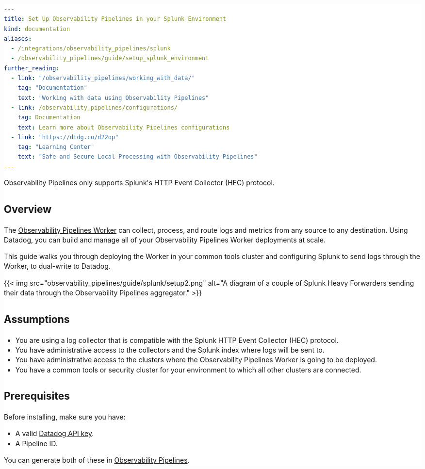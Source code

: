 ```yaml
---
title: Set Up Observability Pipelines in your Splunk Environment
kind: documentation
aliases:
  - /integrations/observability_pipelines/splunk
  - /observability_pipelines/guide/setup_splunk_environment
further_reading:
  - link: "/observability_pipelines/working_with_data/"
    tag: "Documentation"
    text: "Working with data using Observability Pipelines"
  - link: /observability_pipelines/configurations/
    tag: Documentation
    text: Learn more about Observability Pipelines configurations
  - link: "https://dtdg.co/d22op"
    tag: "Learning Center"
    text: "Safe and Secure Local Processing with Observability Pipelines"
---
```


<div class="alert alert-info">Observability Pipelines only supports Splunk's HTTP Event Collector (HEC) protocol.</div>

## Overview

The [Observability Pipelines Worker][1] can collect, process, and route logs and metrics from any source to any destination. Using Datadog, you can build and manage all of your Observability Pipelines Worker deployments at scale.

This guide walks you through deploying the Worker in your common tools cluster and configuring Splunk to send logs through the Worker, to dual-write to Datadog.

{{< img src="observability_pipelines/guide/splunk/setup2.png" alt="A diagram of a couple of Splunk Heavy Forwarders sending their data through the Observability Pipelines aggregator." >}}

## Assumptions
* You are using a log collector that is compatible with the Splunk HTTP Event Collector (HEC) protocol.
* You have administrative access to the collectors and the Splunk index where logs will be sent to.
* You have administrative access to the clusters where the Observability Pipelines Worker is going to be deployed.
* You have a common tools or security cluster for your environment to which all other clusters are connected.

## Prerequisites
Before installing, make sure you have:

* A valid [Datadog API key][2].
* A Pipeline ID.

You can generate both of these in [Observability Pipelines][3].


[1]: https://docs.aws.amazon.com/eks/latest/userguide/aws-load-balancer-controller.html
[1]: https://hub.docker.com/r/datadog/observability-pipelines-worker
[2]: /resources/yaml/observability_pipelines/splunk/pipeline.yaml
[1]: /resources/yaml/observability_pipelines/splunk/aws_eks.yaml
[1]: /resources/yaml/observability_pipelines/splunk/azure_aks.yaml
[1]: /resources/yaml/observability_pipelines/splunk/google_gke.yaml
[1]: /resources/yaml/observability_pipelines/splunk/pipeline.yaml
[1]: /resources/yaml/observability_pipelines/splunk/pipeline.yaml
[1]: /resources/yaml/observability_pipelines/cloudformation/datadog.yaml
[1]: https://kubernetes-sigs.github.io/aws-load-balancer-controller/v2.4/
[2]: https://kubernetes-sigs.github.io/aws-load-balancer-controller/v2.4/guide/service/annotations/#load-balancer-attributes
[1]: /observability_pipelines/#what-is-observability-pipelines-and-the-observability-pipelines-worker
[2]: /account_management/api-app-keys/#api-keys
[3]: https://app.datadoghq.com/observability-pipelines/create